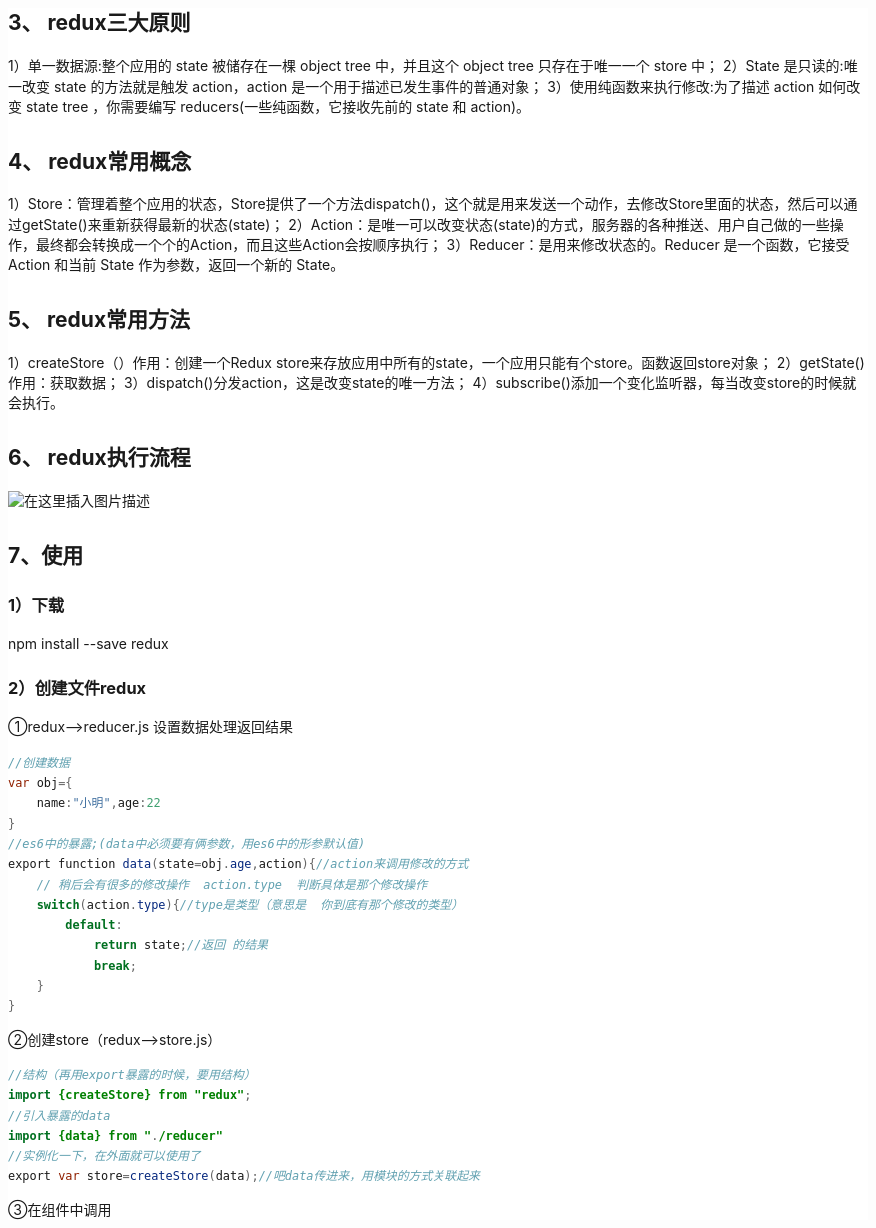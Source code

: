 ## 3、 redux三大原则

1）单一数据源:整个应用的 state 被储存在一棵 object tree 中，并且这个 object tree 只存在于唯一一个 store 中；
2）State 是只读的:唯一改变 state 的方法就是触发 action，action 是一个用于描述已发生事件的普通对象；
3）使用纯函数来执行修改:为了描述 action 如何改变 state tree ，你需要编写 reducers(一些纯函数，它接收先前的 state 和 action)。

## 4、 redux常用概念

1）Store：管理着整个应用的状态，Store提供了一个方法dispatch()，这个就是用来发送一个动作，去修改Store里面的状态，然后可以通过getState()来重新获得最新的状态(state)；
2）Action：是唯一可以改变状态(state)的方式，服务器的各种推送、用户自己做的一些操作，最终都会转换成一个个的Action，而且这些Action会按顺序执行；
3）Reducer：是用来修改状态的。Reducer 是一个函数，它接受 Action 和当前 State 作为参数，返回一个新的 State。

## 5、 redux常用方法

1）createStore（）作用：创建一个Redux store来存放应用中所有的state，一个应用只能有个store。函数返回store对象；
2）getState()作用：获取数据；
3）dispatch()分发action，这是改变state的唯一方法；
4）subscribe()添加一个变化监听器，每当改变store的时候就会执行。

## 6、 redux执行流程
![在这里插入图片描述](https://img-blog.csdnimg.cn/20200403004742520.png?x-oss-process=image/watermark,type_ZmFuZ3poZW5naGVpdGk,shadow_10,text_aHR0cHM6Ly9ibG9nLmNzZG4ubmV0L3FxXzQ1NjY5MTc4,size_16,color_FFFFFF,t_70)

## 7、使用

### 1）下载
npm install --save redux
### 2）创建文件redux

①redux——>reducer.js   设置数据处理返回结果

```java
//创建数据
var obj={
    name:"小明",age:22
}
//es6中的暴露;(data中必须要有俩参数，用es6中的形参默认值)
export function data(state=obj.age,action){//action来调用修改的方式
    // 稍后会有很多的修改操作  action.type  判断具体是那个修改操作
    switch(action.type){//type是类型（意思是  你到底有那个修改的类型）
        default:
            return state;//返回 的结果
            break;
    }
}
```
②创建store（redux——>store.js）

```java
//结构（再用export暴露的时候，要用结构）
import {createStore} from "redux";
//引入暴露的data
import {data} from "./reducer"
//实例化一下，在外面就可以使用了
export var store=createStore(data);//吧data传进来，用模块的方式关联起来
```
③在组件中调用
